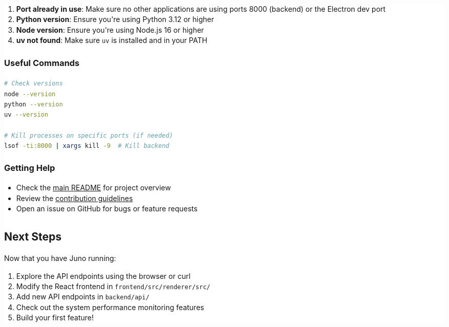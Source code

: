 1. **Port already in use**: Make sure no other applications are using ports 8000 (backend) or the Electron dev port
2. **Python version**: Ensure you're using Python 3.12 or higher
3. **Node version**: Ensure you're using Node.js 16 or higher
4. **uv not found**: Make sure `uv` is installed and in your PATH

### Useful Commands

```bash
# Check versions
node --version
python --version
uv --version

# Kill processes on specific ports (if needed)
lsof -ti:8000 | xargs kill -9  # Kill backend
```

### Getting Help

- Check the [main README](../README.md) for project overview
- Review the [contribution guidelines](../README.md#contributing)
- Open an issue on GitHub for bugs or feature requests

## Next Steps

Now that you have Juno running:

1. Explore the API endpoints using the browser or curl
2. Modify the React frontend in `frontend/src/renderer/src/`
3. Add new API endpoints in `backend/api/`
4. Check out the system performance monitoring features
5. Build your first feature!
